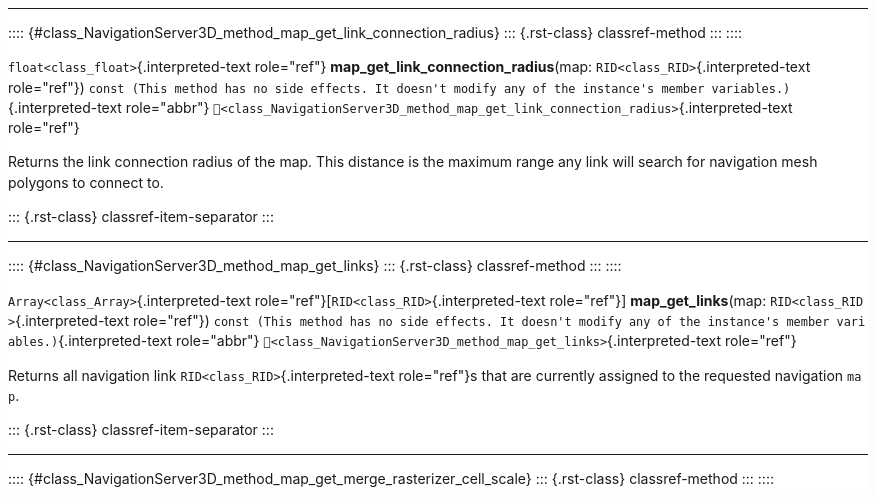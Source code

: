 ------------------------------------------------------------------------

:::: {#class_NavigationServer3D_method_map_get_link_connection_radius}
::: {.rst-class}
classref-method
:::
::::

`float<class_float>`{.interpreted-text role="ref"}
**map_get_link_connection_radius**(map:
`RID<class_RID>`{.interpreted-text role="ref"})
`const (This method has no side effects. It doesn't modify any of the instance's member variables.)`{.interpreted-text
role="abbr"}
`🔗<class_NavigationServer3D_method_map_get_link_connection_radius>`{.interpreted-text
role="ref"}

Returns the link connection radius of the map. This distance is the
maximum range any link will search for navigation mesh polygons to
connect to.

::: {.rst-class}
classref-item-separator
:::

------------------------------------------------------------------------

:::: {#class_NavigationServer3D_method_map_get_links}
::: {.rst-class}
classref-method
:::
::::

`Array<class_Array>`{.interpreted-text
role="ref"}\[`RID<class_RID>`{.interpreted-text role="ref"}\]
**map_get_links**(map: `RID<class_RID>`{.interpreted-text role="ref"})
`const (This method has no side effects. It doesn't modify any of the instance's member variables.)`{.interpreted-text
role="abbr"}
`🔗<class_NavigationServer3D_method_map_get_links>`{.interpreted-text
role="ref"}

Returns all navigation link `RID<class_RID>`{.interpreted-text
role="ref"}s that are currently assigned to the requested navigation
`map`.

::: {.rst-class}
classref-item-separator
:::

------------------------------------------------------------------------

:::: {#class_NavigationServer3D_method_map_get_merge_rasterizer_cell_scale}
::: {.rst-class}
classref-method
:::
::::
